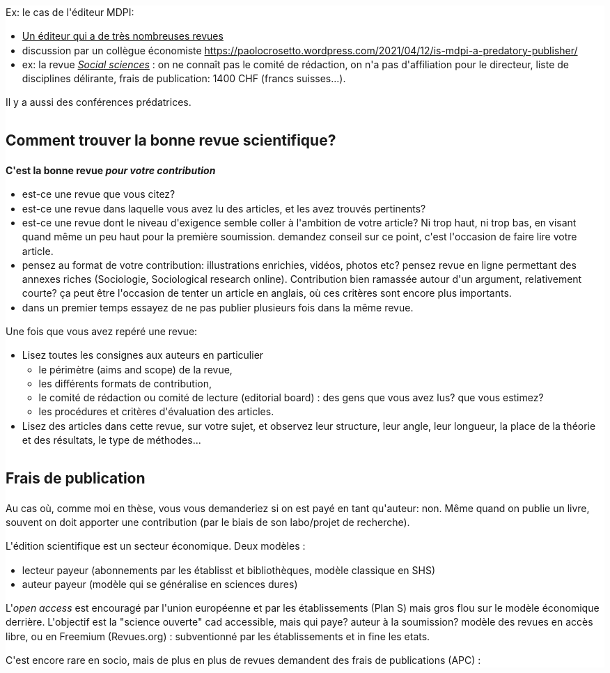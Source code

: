 Ex: le cas de l'éditeur MDPI: 

- [Un éditeur qui a de très nombreuses revues](https://www.mdpi.com/about/journals) 
- discussion par un collègue économiste https://paolocrosetto.wordpress.com/2021/04/12/is-mdpi-a-predatory-publisher/   
- ex: la revue [_Social sciences_](https://www.mdpi.com/journal/socsci) : on ne connaît pas le comité de rédaction, on n'a pas d'affiliation pour le directeur, liste de disciplines délirante, frais de publication: 1400 CHF (francs suisses...).

Il y a aussi des conférences prédatrices.

## Comment trouver la bonne revue scientifique?

**C'est la bonne revue _pour votre contribution_**

- est-ce une revue que vous citez?
- est-ce une revue dans laquelle vous avez lu des articles, et les avez trouvés pertinents? 
- est-ce une revue dont le niveau d'exigence semble coller à l'ambition de votre article? Ni trop haut, ni trop bas, en visant quand même un peu haut pour la première soumission. demandez conseil sur ce point, c'est l'occasion de faire lire votre article.
- pensez au format de votre contribution: illustrations enrichies, vidéos, photos etc? pensez revue en ligne permettant des annexes riches (Sociologie, Sociological research online). Contribution bien ramassée autour d'un argument, relativement courte? ça peut être l'occasion de tenter un article en anglais, où ces critères sont encore plus importants.
- dans un premier temps essayez de ne pas publier plusieurs fois dans la même revue.

Une fois que vous avez repéré une revue: 

- Lisez toutes les consignes aux auteurs en particulier 
  - le périmètre (aims and scope) de la revue, 
  - les différents formats de contribution, 
  - le comité de rédaction ou comité de lecture (editorial board) : des gens que vous avez lus? que vous estimez?
  - les procédures et critères d'évaluation des articles.
- Lisez des articles dans cette revue, sur votre sujet, et observez leur structure, leur angle, leur longueur, la place de la théorie et des résultats, le type de méthodes... 

## Frais de publication

Au cas où, comme moi en thèse, vous vous demanderiez si on est payé en tant qu'auteur: non. Même quand on publie un livre, souvent on doit apporter une contribution (par le biais de son labo/projet de recherche).

L'édition scientifique est un secteur économique. Deux modèles :

- lecteur payeur (abonnements par les établisst et bibliothèques, modèle classique en SHS)
- auteur payeur (modèle qui se généralise en sciences dures)

L'_open access_ est encouragé par l'union européenne et par les établissements (Plan S) mais gros flou sur le modèle économique derrière. L'objectif est la "science ouverte" cad accessible, mais qui paye? auteur à la soumission? modèle des revues en accès libre, ou en Freemium (Revues.org) : subventionné par les établissements et in fine les etats.

C'est encore rare en socio, mais de plus en plus de revues demandent des frais de publications (APC) :
